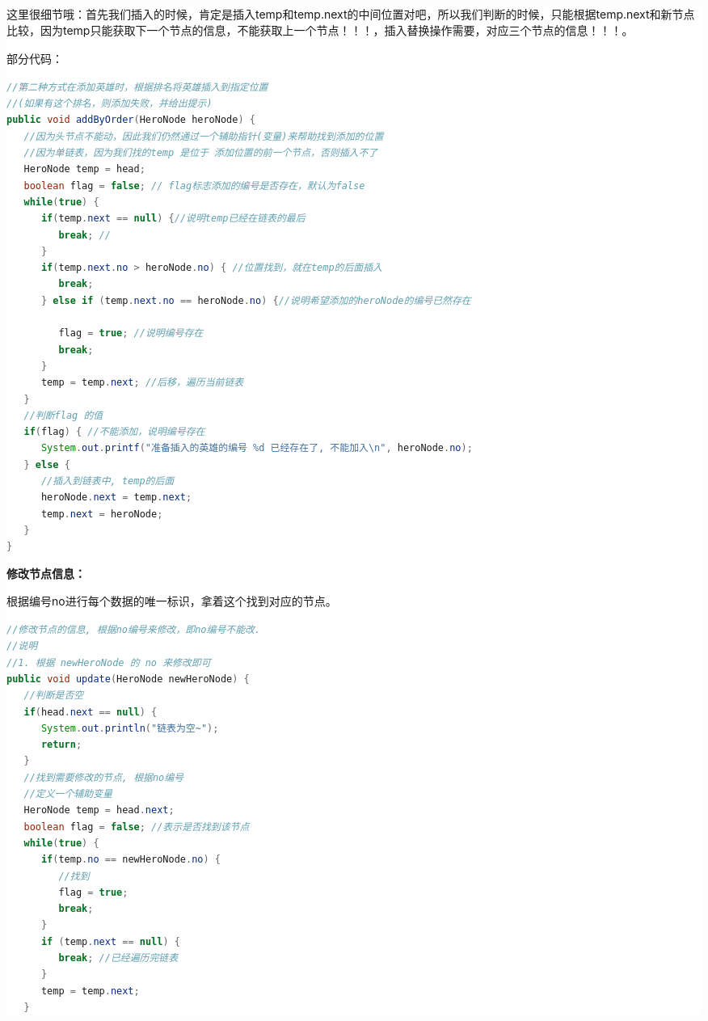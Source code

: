 这里很细节哦：首先我们插入的时候，肯定是插入temp和temp.next的中间位置对吧，所以我们判断的时候，只能根据temp.next和新节点比较，因为temp只能获取下一个节点的信息，不能获取上一个节点！！！，插入替换操作需要，对应三个节点的信息！！！。

部分代码：

```java
//第二种方式在添加英雄时，根据排名将英雄插入到指定位置
//(如果有这个排名，则添加失败，并给出提示)
public void addByOrder(HeroNode heroNode) {
   //因为头节点不能动，因此我们仍然通过一个辅助指针(变量)来帮助找到添加的位置
   //因为单链表，因为我们找的temp 是位于 添加位置的前一个节点，否则插入不了
   HeroNode temp = head;
   boolean flag = false; // flag标志添加的编号是否存在，默认为false
   while(true) {
      if(temp.next == null) {//说明temp已经在链表的最后
         break; //
      }
      if(temp.next.no > heroNode.no) { //位置找到，就在temp的后面插入
         break;
      } else if (temp.next.no == heroNode.no) {//说明希望添加的heroNode的编号已然存在

         flag = true; //说明编号存在
         break;
      }
      temp = temp.next; //后移，遍历当前链表
   }
   //判断flag 的值
   if(flag) { //不能添加，说明编号存在
      System.out.printf("准备插入的英雄的编号 %d 已经存在了, 不能加入\n", heroNode.no);
   } else {
      //插入到链表中, temp的后面
      heroNode.next = temp.next;
      temp.next = heroNode;
   }
}
```

**修改节点信息：**

根据编号no进行每个数据的唯一标识，拿着这个找到对应的节点。

```java
//修改节点的信息, 根据no编号来修改，即no编号不能改.
//说明
//1. 根据 newHeroNode 的 no 来修改即可
public void update(HeroNode newHeroNode) {
   //判断是否空
   if(head.next == null) {
      System.out.println("链表为空~");
      return;
   }
   //找到需要修改的节点, 根据no编号
   //定义一个辅助变量
   HeroNode temp = head.next;
   boolean flag = false; //表示是否找到该节点
   while(true) {
      if(temp.no == newHeroNode.no) {
         //找到
         flag = true;
         break;
      }
      if (temp.next == null) {
         break; //已经遍历完链表
      }
      temp = temp.next;
   }
```